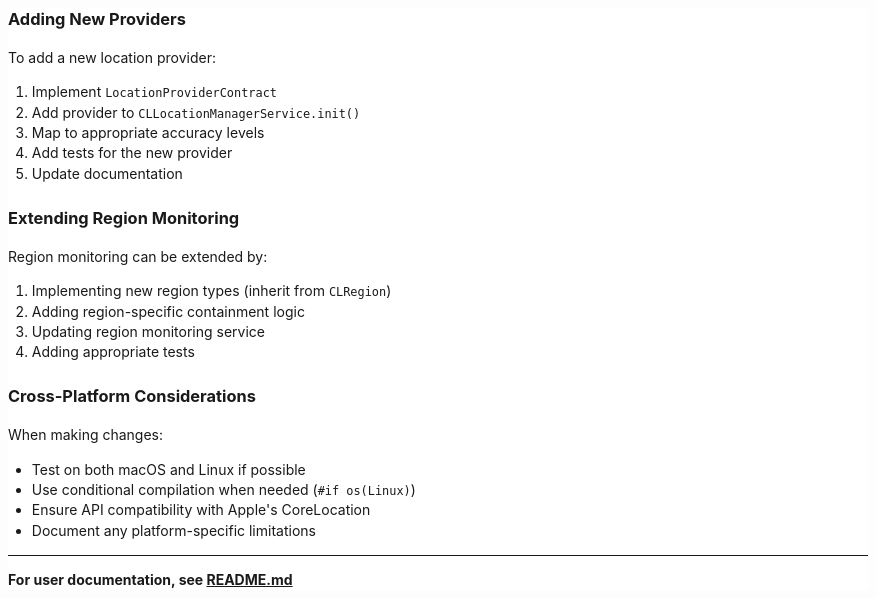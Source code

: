 ### Adding New Providers

To add a new location provider:

1. Implement `LocationProviderContract`
2. Add provider to `CLLocationManagerService.init()`
3. Map to appropriate accuracy levels
4. Add tests for the new provider
5. Update documentation

### Extending Region Monitoring

Region monitoring can be extended by:

1. Implementing new region types (inherit from `CLRegion`)
2. Adding region-specific containment logic
3. Updating region monitoring service
4. Adding appropriate tests

### Cross-Platform Considerations

When making changes:
- Test on both macOS and Linux if possible
- Use conditional compilation when needed (`#if os(Linux)`)
- Ensure API compatibility with Apple's CoreLocation
- Document any platform-specific limitations

---

**For user documentation, see [README.md](README.md)**